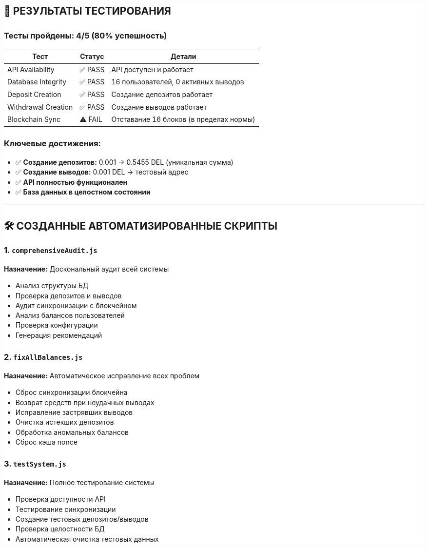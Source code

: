 
## 🧪 РЕЗУЛЬТАТЫ ТЕСТИРОВАНИЯ

### Тесты пройдены: 4/5 (80% успешность)

| Тест | Статус | Детали |
|------|--------|--------|
| API Availability | ✅ PASS | API доступен и работает |
| Database Integrity | ✅ PASS | 16 пользователей, 0 активных выводов |
| Deposit Creation | ✅ PASS | Создание депозитов работает |
| Withdrawal Creation | ✅ PASS | Создание выводов работает |
| Blockchain Sync | ⚠️ FAIL | Отставание 16 блоков (в пределах нормы) |

### Ключевые достижения:
- ✅ **Создание депозитов:** 0.001 → 0.5455 DEL (уникальная сумма)
- ✅ **Создание выводов:** 0.001 DEL → тестовый адрес
- ✅ **API полностью функционален**
- ✅ **База данных в целостном состоянии**

---

## 🛠️ СОЗДАННЫЕ АВТОМАТИЗИРОВАННЫЕ СКРИПТЫ

### 1. `comprehensiveAudit.js`
**Назначение:** Доскональный аудит всей системы
- Анализ структуры БД
- Проверка депозитов и выводов
- Аудит синхронизации с блокчейном
- Анализ балансов пользователей
- Проверка конфигурации
- Генерация рекомендаций

### 2. `fixAllBalances.js`
**Назначение:** Автоматическое исправление всех проблем
- Сброс синхронизации блокчейна
- Возврат средств при неудачных выводах
- Исправление застрявших выводов
- Очистка истекших депозитов
- Обработка аномальных балансов
- Сброс кэша nonce

### 3. `testSystem.js`
**Назначение:** Полное тестирование системы
- Проверка доступности API
- Тестирование синхронизации
- Создание тестовых депозитов/выводов
- Проверка целостности БД
- Автоматическая очистка тестовых данных
